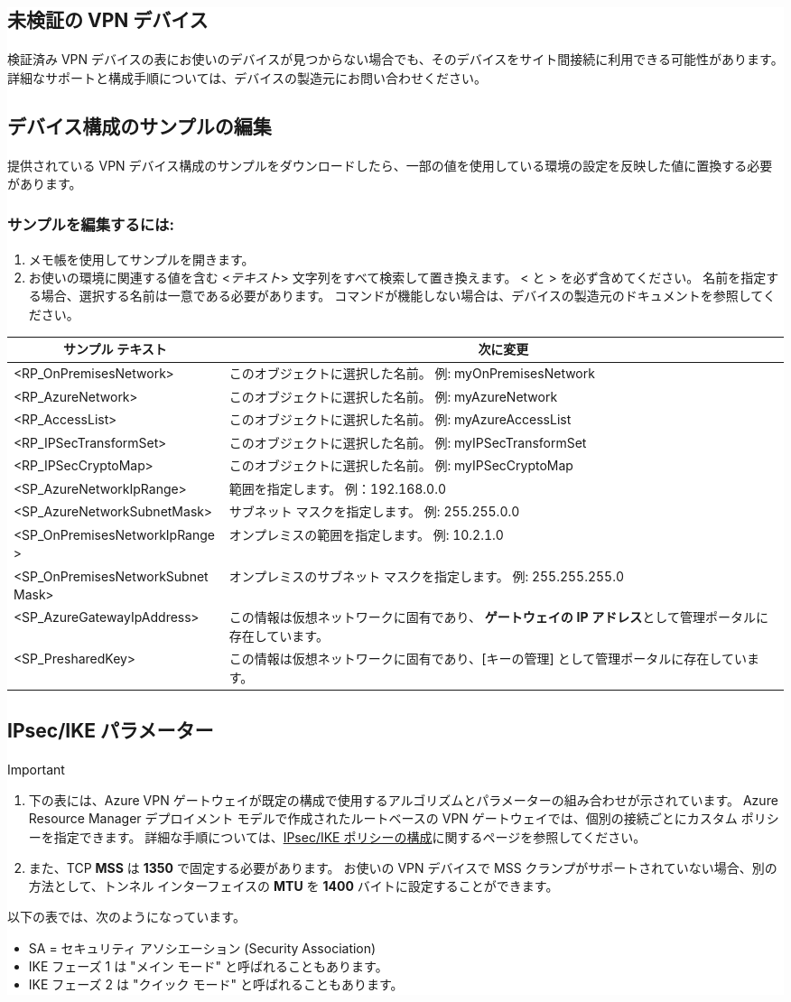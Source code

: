 ## <a name="additionaldevices"></a>未検証の VPN デバイス

検証済み VPN デバイスの表にお使いのデバイスが見つからない場合でも、そのデバイスをサイト間接続に利用できる可能性があります。 詳細なサポートと構成手順については、デバイスの製造元にお問い合わせください。

## <a name="editing"></a>デバイス構成のサンプルの編集

提供されている VPN デバイス構成のサンプルをダウンロードしたら、一部の値を使用している環境の設定を反映した値に置換する必要があります。

### <a name="to-edit-a-sample"></a>サンプルを編集するには:

1. メモ帳を使用してサンプルを開きます。
2. お使いの環境に関連する値を含む <*テキスト*> 文字列をすべて検索して置き換えます。 < と > を必ず含めてください。 名前を指定する場合、選択する名前は一意である必要があります。 コマンドが機能しない場合は、デバイスの製造元のドキュメントを参照してください。

| **サンプル テキスト** | **次に変更** |
| --- | --- |
| &lt;RP_OnPremisesNetwork&gt; |このオブジェクトに選択した名前。 例: myOnPremisesNetwork |
| &lt;RP_AzureNetwork&gt; |このオブジェクトに選択した名前。 例: myAzureNetwork |
| &lt;RP_AccessList&gt; |このオブジェクトに選択した名前。 例: myAzureAccessList |
| &lt;RP_IPSecTransformSet&gt; |このオブジェクトに選択した名前。 例: myIPSecTransformSet |
| &lt;RP_IPSecCryptoMap&gt; |このオブジェクトに選択した名前。 例: myIPSecCryptoMap |
| &lt;SP_AzureNetworkIpRange&gt; |範囲を指定します。 例：192.168.0.0 |
| &lt;SP_AzureNetworkSubnetMask&gt; |サブネット マスクを指定します。 例: 255.255.0.0 |
| &lt;SP_OnPremisesNetworkIpRange&gt; |オンプレミスの範囲を指定します。 例: 10.2.1.0 |
| &lt;SP_OnPremisesNetworkSubnetMask&gt; |オンプレミスのサブネット マスクを指定します。 例: 255.255.255.0 |
| &lt;SP_AzureGatewayIpAddress&gt; |この情報は仮想ネットワークに固有であり、 **ゲートウェイの IP アドレス**として管理ポータルに存在しています。 |
| &lt;SP_PresharedKey&gt; |この情報は仮想ネットワークに固有であり、[キーの管理] として管理ポータルに存在しています。 |

## <a name="ipsec"></a>IPsec/IKE パラメーター

> [!IMPORTANT]
> 1. 下の表には、Azure VPN ゲートウェイが既定の構成で使用するアルゴリズムとパラメーターの組み合わせが示されています。 Azure Resource Manager デプロイメント モデルで作成されたルートベースの VPN ゲートウェイでは、個別の接続ごとにカスタム ポリシーを指定できます。 詳細な手順については、[IPsec/IKE ポリシーの構成](vpn-gateway-ipsecikepolicy-rm-powershell.md)に関するページを参照してください。
>
> 2. また、TCP **MSS** は **1350** で固定する必要があります。 お使いの VPN デバイスで MSS クランプがサポートされていない場合、別の方法として、トンネル インターフェイスの **MTU** を **1400** バイトに設定することができます。
>

以下の表では、次のようになっています。

* SA = セキュリティ アソシエーション (Security Association)
* IKE フェーズ 1 は "メイン モード" と呼ばれることもあります。
* IKE フェーズ 2 は "クイック モード" と呼ばれることもあります。
